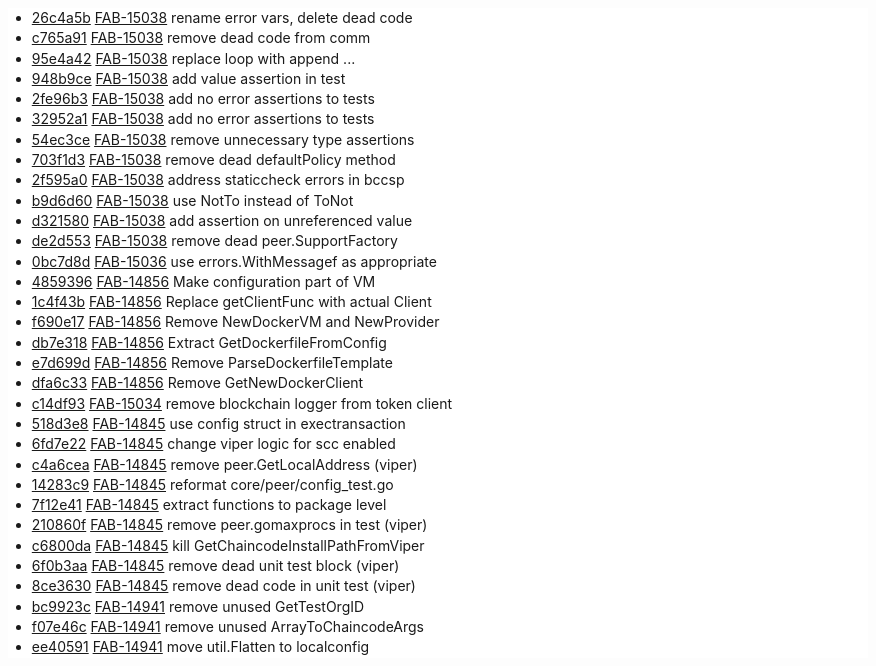 * [26c4a5b](https://github.com/mcc-github/blockchain/commit/26c4a5b) [FAB-15038](https://jira.mcc-github.org/browse/FAB-15038) rename error vars, delete dead code
* [c765a91](https://github.com/mcc-github/blockchain/commit/c765a91) [FAB-15038](https://jira.mcc-github.org/browse/FAB-15038) remove dead code from comm
* [95e4a42](https://github.com/mcc-github/blockchain/commit/95e4a42) [FAB-15038](https://jira.mcc-github.org/browse/FAB-15038) replace loop with append ...
* [948b9ce](https://github.com/mcc-github/blockchain/commit/948b9ce) [FAB-15038](https://jira.mcc-github.org/browse/FAB-15038) add value assertion in test
* [2fe96b3](https://github.com/mcc-github/blockchain/commit/2fe96b3) [FAB-15038](https://jira.mcc-github.org/browse/FAB-15038) add no error assertions to tests
* [32952a1](https://github.com/mcc-github/blockchain/commit/32952a1) [FAB-15038](https://jira.mcc-github.org/browse/FAB-15038) add no error assertions to tests
* [54ec3ce](https://github.com/mcc-github/blockchain/commit/54ec3ce) [FAB-15038](https://jira.mcc-github.org/browse/FAB-15038) remove unnecessary type assertions
* [703f1d3](https://github.com/mcc-github/blockchain/commit/703f1d3) [FAB-15038](https://jira.mcc-github.org/browse/FAB-15038) remove dead defaultPolicy method
* [2f595a0](https://github.com/mcc-github/blockchain/commit/2f595a0) [FAB-15038](https://jira.mcc-github.org/browse/FAB-15038) address staticcheck errors in bccsp
* [b9d6d60](https://github.com/mcc-github/blockchain/commit/b9d6d60) [FAB-15038](https://jira.mcc-github.org/browse/FAB-15038) use NotTo instead of ToNot
* [d321580](https://github.com/mcc-github/blockchain/commit/d321580) [FAB-15038](https://jira.mcc-github.org/browse/FAB-15038) add assertion on unreferenced value
* [de2d553](https://github.com/mcc-github/blockchain/commit/de2d553) [FAB-15038](https://jira.mcc-github.org/browse/FAB-15038) remove dead peer.SupportFactory
* [0bc7d8d](https://github.com/mcc-github/blockchain/commit/0bc7d8d) [FAB-15036](https://jira.mcc-github.org/browse/FAB-15036) use errors.WithMessagef as appropriate
* [4859396](https://github.com/mcc-github/blockchain/commit/4859396) [FAB-14856](https://jira.mcc-github.org/browse/FAB-14856) Make configuration part of VM
* [1c4f43b](https://github.com/mcc-github/blockchain/commit/1c4f43b) [FAB-14856](https://jira.mcc-github.org/browse/FAB-14856) Replace getClientFunc with actual Client
* [f690e17](https://github.com/mcc-github/blockchain/commit/f690e17) [FAB-14856](https://jira.mcc-github.org/browse/FAB-14856) Remove NewDockerVM and NewProvider
* [db7e318](https://github.com/mcc-github/blockchain/commit/db7e318) [FAB-14856](https://jira.mcc-github.org/browse/FAB-14856) Extract GetDockerfileFromConfig
* [e7d699d](https://github.com/mcc-github/blockchain/commit/e7d699d) [FAB-14856](https://jira.mcc-github.org/browse/FAB-14856) Remove ParseDockerfileTemplate
* [dfa6c33](https://github.com/mcc-github/blockchain/commit/dfa6c33) [FAB-14856](https://jira.mcc-github.org/browse/FAB-14856) Remove GetNewDockerClient
* [c14df93](https://github.com/mcc-github/blockchain/commit/c14df93) [FAB-15034](https://jira.mcc-github.org/browse/FAB-15034) remove blockchain logger from token client
* [518d3e8](https://github.com/mcc-github/blockchain/commit/518d3e8) [FAB-14845](https://jira.mcc-github.org/browse/FAB-14845) use config struct in exectransaction
* [6fd7e22](https://github.com/mcc-github/blockchain/commit/6fd7e22) [FAB-14845](https://jira.mcc-github.org/browse/FAB-14845) change viper logic for scc enabled
* [c4a6cea](https://github.com/mcc-github/blockchain/commit/c4a6cea) [FAB-14845](https://jira.mcc-github.org/browse/FAB-14845) remove peer.GetLocalAddress (viper)
* [14283c9](https://github.com/mcc-github/blockchain/commit/14283c9) [FAB-14845](https://jira.mcc-github.org/browse/FAB-14845) reformat core/peer/config_test.go
* [7f12e41](https://github.com/mcc-github/blockchain/commit/7f12e41) [FAB-14845](https://jira.mcc-github.org/browse/FAB-14845) extract functions to package level
* [210860f](https://github.com/mcc-github/blockchain/commit/210860f) [FAB-14845](https://jira.mcc-github.org/browse/FAB-14845) remove peer.gomaxprocs in test (viper)
* [c6800da](https://github.com/mcc-github/blockchain/commit/c6800da) [FAB-14845](https://jira.mcc-github.org/browse/FAB-14845) kill GetChaincodeInstallPathFromViper
* [6f0b3aa](https://github.com/mcc-github/blockchain/commit/6f0b3aa) [FAB-14845](https://jira.mcc-github.org/browse/FAB-14845) remove dead unit test block (viper)
* [8ce3630](https://github.com/mcc-github/blockchain/commit/8ce3630) [FAB-14845](https://jira.mcc-github.org/browse/FAB-14845) remove dead code in unit test (viper)
* [bc9923c](https://github.com/mcc-github/blockchain/commit/bc9923c) [FAB-14941](https://jira.mcc-github.org/browse/FAB-14941) remove unused GetTestOrgID
* [f07e46c](https://github.com/mcc-github/blockchain/commit/f07e46c) [FAB-14941](https://jira.mcc-github.org/browse/FAB-14941) remove unused ArrayToChaincodeArgs
* [ee40591](https://github.com/mcc-github/blockchain/commit/ee40591) [FAB-14941](https://jira.mcc-github.org/browse/FAB-14941) move util.Flatten to localconfig